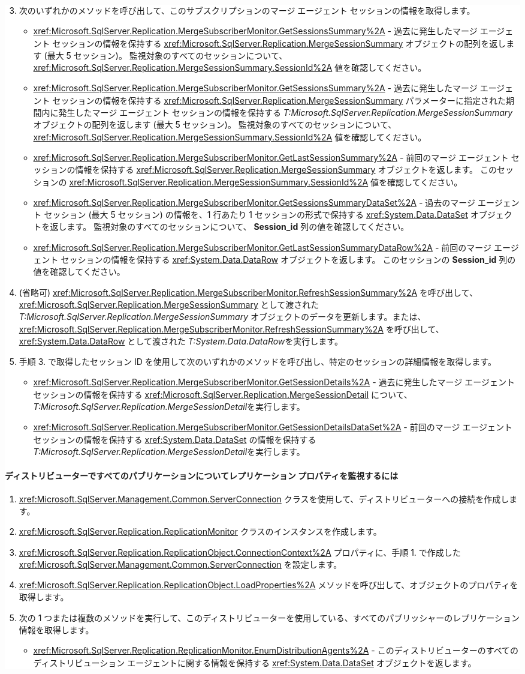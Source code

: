 3.  次のいずれかのメソッドを呼び出して、このサブスクリプションのマージ エージェント セッションの情報を取得します。  
  
    -   <xref:Microsoft.SqlServer.Replication.MergeSubscriberMonitor.GetSessionsSummary%2A> - 過去に発生したマージ エージェント セッションの情報を保持する <xref:Microsoft.SqlServer.Replication.MergeSessionSummary> オブジェクトの配列を返します (最大 5 セッション)。 監視対象のすべてのセッションについて、 <xref:Microsoft.SqlServer.Replication.MergeSessionSummary.SessionId%2A> 値を確認してください。  
  
    -   <xref:Microsoft.SqlServer.Replication.MergeSubscriberMonitor.GetSessionsSummary%2A> - 過去に発生したマージ エージェント セッションの情報を保持する <xref:Microsoft.SqlServer.Replication.MergeSessionSummary> パラメーターに指定された期間内に発生したマージ エージェント セッションの情報を保持する *T:Microsoft.SqlServer.Replication.MergeSessionSummary* オブジェクトの配列を返します (最大 5 セッション)。 監視対象のすべてのセッションについて、 <xref:Microsoft.SqlServer.Replication.MergeSessionSummary.SessionId%2A> 値を確認してください。  
  
    -   <xref:Microsoft.SqlServer.Replication.MergeSubscriberMonitor.GetLastSessionSummary%2A> - 前回のマージ エージェント セッションの情報を保持する <xref:Microsoft.SqlServer.Replication.MergeSessionSummary> オブジェクトを返します。 このセッションの <xref:Microsoft.SqlServer.Replication.MergeSessionSummary.SessionId%2A> 値を確認してください。  
  
    -   <xref:Microsoft.SqlServer.Replication.MergeSubscriberMonitor.GetSessionsSummaryDataSet%2A> - 過去のマージ エージェント セッション (最大 5 セッション) の情報を、1 行あたり 1 セッションの形式で保持する <xref:System.Data.DataSet> オブジェクトを返します。 監視対象のすべてのセッションについて、 **Session_id** 列の値を確認してください。  
  
    -   <xref:Microsoft.SqlServer.Replication.MergeSubscriberMonitor.GetLastSessionSummaryDataRow%2A> - 前回のマージ エージェント セッションの情報を保持する <xref:System.Data.DataRow> オブジェクトを返します。 このセッションの **Session_id** 列の値を確認してください。  
  
4.  (省略可) <xref:Microsoft.SqlServer.Replication.MergeSubscriberMonitor.RefreshSessionSummary%2A> を呼び出して、 <xref:Microsoft.SqlServer.Replication.MergeSessionSummary> として渡された *T:Microsoft.SqlServer.Replication.MergeSessionSummary* オブジェクトのデータを更新します。または、 <xref:Microsoft.SqlServer.Replication.MergeSubscriberMonitor.RefreshSessionSummary%2A> を呼び出して、 <xref:System.Data.DataRow> として渡された *T:System.Data.DataRow*を実行します。  
  
5.  手順 3. で取得したセッション ID を使用して次のいずれかのメソッドを呼び出し、特定のセッションの詳細情報を取得します。  
  
    -   <xref:Microsoft.SqlServer.Replication.MergeSubscriberMonitor.GetSessionDetails%2A> - 過去に発生したマージ エージェント セッションの情報を保持する <xref:Microsoft.SqlServer.Replication.MergeSessionDetail> について、 *T:Microsoft.SqlServer.Replication.MergeSessionDetail*を実行します。  
  
    -   <xref:Microsoft.SqlServer.Replication.MergeSubscriberMonitor.GetSessionDetailsDataSet%2A> - 前回のマージ エージェント セッションの情報を保持する <xref:System.Data.DataSet> の情報を保持する *T:Microsoft.SqlServer.Replication.MergeSessionDetail*を実行します。  
  
#### <a name="to-monitor-replication-properties-for-all-publications-at-a-distributor"></a>ディストリビューターですべてのパブリケーションについてレプリケーション プロパティを監視するには  
  
1.  <xref:Microsoft.SqlServer.Management.Common.ServerConnection> クラスを使用して、ディストリビューターへの接続を作成します。  
  
2.  <xref:Microsoft.SqlServer.Replication.ReplicationMonitor> クラスのインスタンスを作成します。  
  
3.  <xref:Microsoft.SqlServer.Replication.ReplicationObject.ConnectionContext%2A> プロパティに、手順 1. で作成した <xref:Microsoft.SqlServer.Management.Common.ServerConnection> を設定します。  
  
4.  <xref:Microsoft.SqlServer.Replication.ReplicationObject.LoadProperties%2A> メソッドを呼び出して、オブジェクトのプロパティを取得します。  
  
5.  次の 1 つまたは複数のメソッドを実行して、このディストリビューターを使用している、すべてのパブリッシャーのレプリケーション情報を取得します。  
  
    -   <xref:Microsoft.SqlServer.Replication.ReplicationMonitor.EnumDistributionAgents%2A> - このディストリビューターのすべてのディストリビューション エージェントに関する情報を保持する <xref:System.Data.DataSet> オブジェクトを返します。  
  